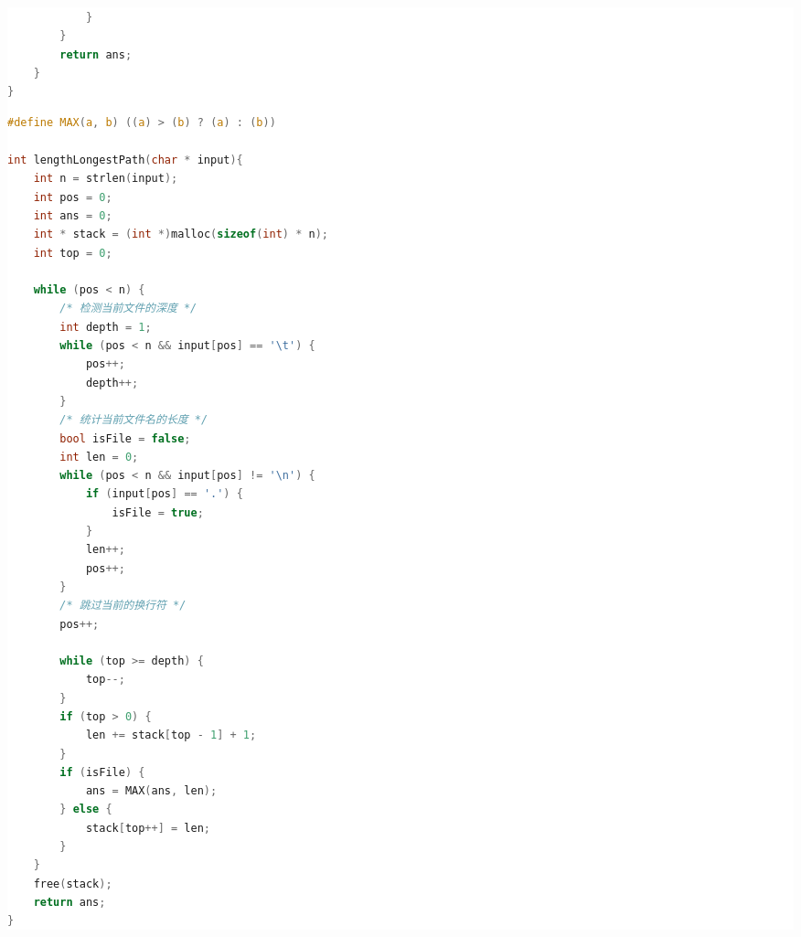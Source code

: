 ```C# [sol1-C#]
            }
        }
        return ans;
    }
}
```

```C [sol1-C]
#define MAX(a, b) ((a) > (b) ? (a) : (b))

int lengthLongestPath(char * input){
    int n = strlen(input);
    int pos = 0;
    int ans = 0;
    int * stack = (int *)malloc(sizeof(int) * n);
    int top = 0;

    while (pos < n) {
        /* 检测当前文件的深度 */
        int depth = 1;
        while (pos < n && input[pos] == '\t') {
            pos++;
            depth++;
        }
        /* 统计当前文件名的长度 */
        bool isFile = false;  
        int len = 0;   
        while (pos < n && input[pos] != '\n') {
            if (input[pos] == '.') {
                isFile = true;
            }
            len++;
            pos++;
        }
        /* 跳过当前的换行符 */
        pos++;

        while (top >= depth) {
            top--;
        }
        if (top > 0) {
            len += stack[top - 1] + 1;
        }
        if (isFile) {
            ans = MAX(ans, len);
        } else {
            stack[top++] = len;
        }
    }
    free(stack);
    return ans;
}
```
